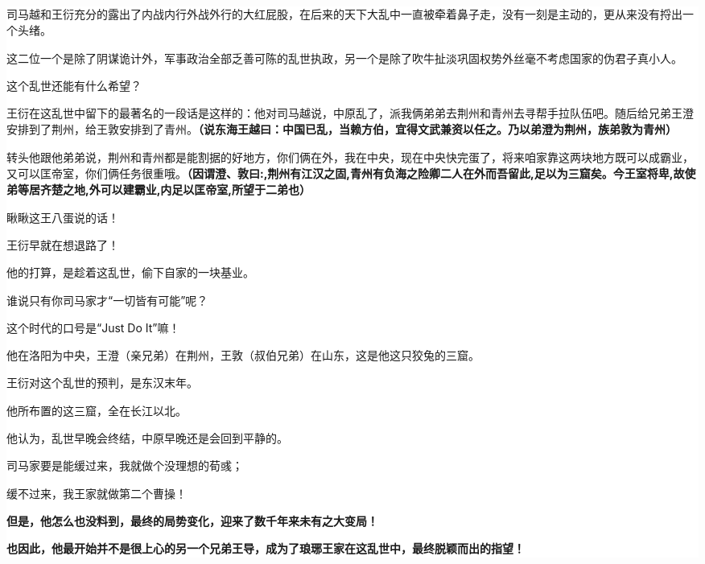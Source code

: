 
司马越和王衍充分的露出了内战内行外战外行的大红屁股，在后来的天下大乱中一直被牵着鼻子走，没有一刻是主动的，更从来没有捋出一个头绪。



这二位一个是除了阴谋诡计外，军事政治全部乏善可陈的乱世执政，另一个是除了吹牛扯淡巩固权势外丝毫不考虑国家的伪君子真小人。



这个乱世还能有什么希望？



王衍在这乱世中留下的最著名的一段话是这样的：他对司马越说，中原乱了，派我俩弟弟去荆州和青州去寻帮手拉队伍吧。随后给兄弟王澄安排到了荆州，给王敦安排到了青州。**（说东海王越曰：中国已乱，当赖方伯，宜得文武兼资以任之。乃以弟澄为荆州，族弟敦为青州）**



转头他跟他弟弟说，荆州和青州都是能割据的好地方，你们俩在外，我在中央，现在中央快完蛋了，将来咱家靠这两块地方既可以成霸业，又可以匡帝室，你们俩任务很重哦。**（因谓澄、敦曰:,荆州有江汉之固,青州有负海之险卿二人在外而吾留此,足以为三窟矣。今王室将卑,故使弟等居齐楚之地,外可以建霸业,内足以匡帝室,所望于二弟也）**



瞅瞅这王八蛋说的话！



王衍早就在想退路了！



他的打算，是趁着这乱世，偷下自家的一块基业。



谁说只有你司马家才“一切皆有可能”呢？



这个时代的口号是“Just Do It”嘛！



他在洛阳为中央，王澄（亲兄弟）在荆州，王敦（叔伯兄弟）在山东，这是他这只狡兔的三窟。



王衍对这个乱世的预判，是东汉末年。



他所布置的这三窟，全在长江以北。



他认为，乱世早晚会终结，中原早晚还是会回到平静的。



司马家要是能缓过来，我就做个没理想的荀彧；



缓不过来，我王家就做第二个曹操！



**但是，他怎么也没料到，最终的局势变化，迎来了数千年来未有之大变局！**



**也因此，他最开始并不是很上心的另一个兄弟王导，成为了琅琊王家在这乱世中，最终脱颖而出的指望！**



